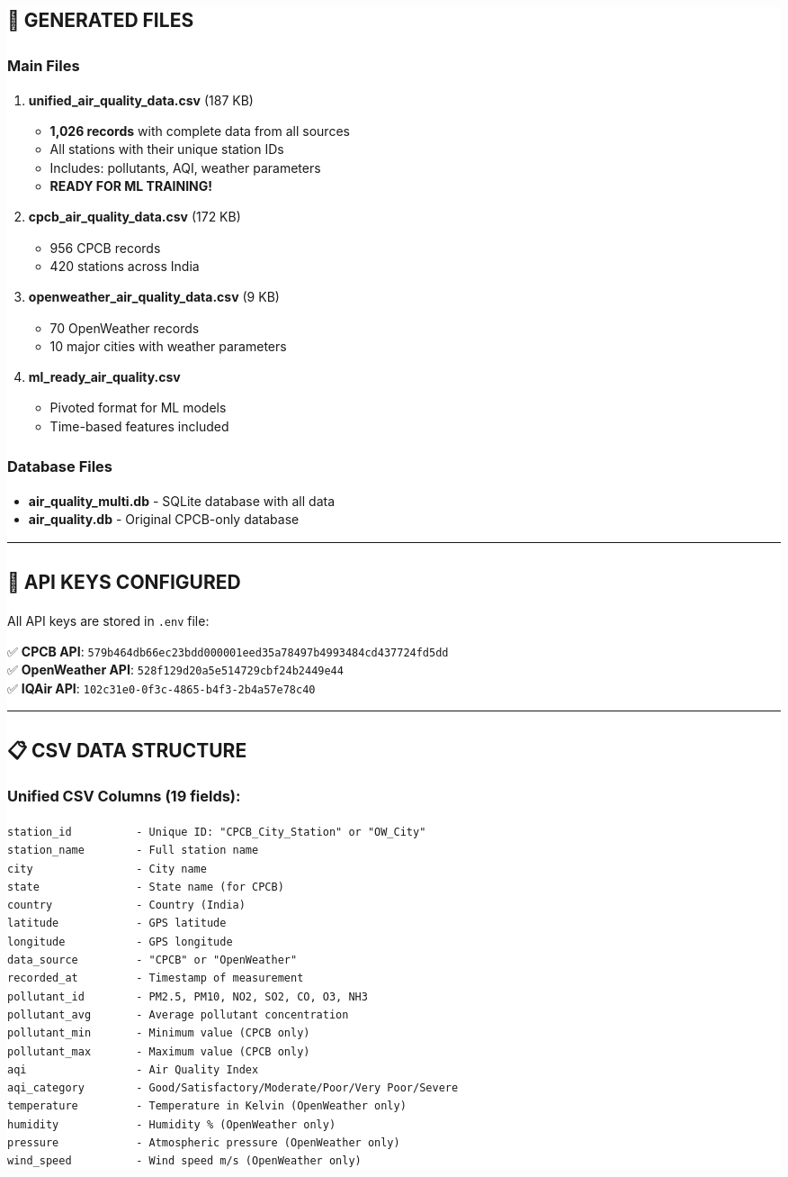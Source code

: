 
## 📁 GENERATED FILES

### Main Files

1. **unified_air_quality_data.csv** (187 KB)
   - **1,026 records** with complete data from all sources
   - All stations with their unique station IDs
   - Includes: pollutants, AQI, weather parameters
   - **READY FOR ML TRAINING!**

2. **cpcb_air_quality_data.csv** (172 KB)
   - 956 CPCB records
   - 420 stations across India

3. **openweather_air_quality_data.csv** (9 KB)
   - 70 OpenWeather records
   - 10 major cities with weather parameters

4. **ml_ready_air_quality.csv**
   - Pivoted format for ML models
   - Time-based features included

### Database Files

- **air_quality_multi.db** - SQLite database with all data
- **air_quality.db** - Original CPCB-only database

---

## 🔑 API KEYS CONFIGURED

All API keys are stored in `.env` file:

✅ **CPCB API**: `579b464db66ec23bdd000001eed35a78497b4993484cd437724fd5dd`  
✅ **OpenWeather API**: `528f129d20a5e514729cbf24b2449e44`  
✅ **IQAir API**: `102c31e0-0f3c-4865-b4f3-2b4a57e78c40`

---

## 📋 CSV DATA STRUCTURE

### Unified CSV Columns (19 fields):

```
station_id          - Unique ID: "CPCB_City_Station" or "OW_City"
station_name        - Full station name
city                - City name
state               - State name (for CPCB)
country             - Country (India)
latitude            - GPS latitude
longitude           - GPS longitude
data_source         - "CPCB" or "OpenWeather"
recorded_at         - Timestamp of measurement
pollutant_id        - PM2.5, PM10, NO2, SO2, CO, O3, NH3
pollutant_avg       - Average pollutant concentration
pollutant_min       - Minimum value (CPCB only)
pollutant_max       - Maximum value (CPCB only)
aqi                 - Air Quality Index
aqi_category        - Good/Satisfactory/Moderate/Poor/Very Poor/Severe
temperature         - Temperature in Kelvin (OpenWeather only)
humidity            - Humidity % (OpenWeather only)
pressure            - Atmospheric pressure (OpenWeather only)
wind_speed          - Wind speed m/s (OpenWeather only)
```
